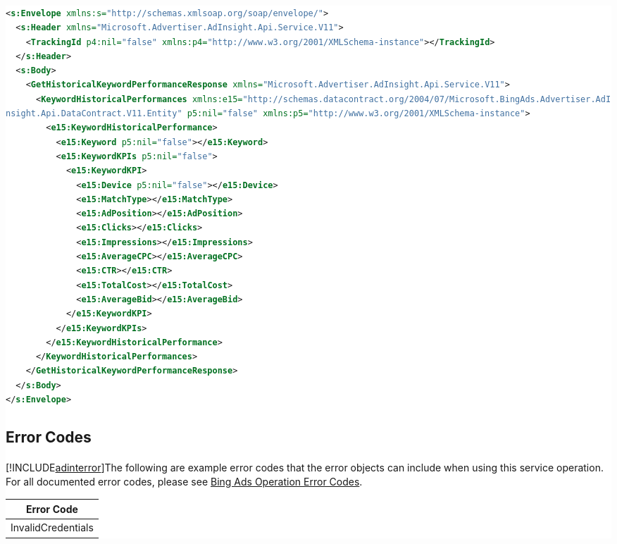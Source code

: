 ```xml
<s:Envelope xmlns:s="http://schemas.xmlsoap.org/soap/envelope/">
  <s:Header xmlns="Microsoft.Advertiser.AdInsight.Api.Service.V11">
    <TrackingId p4:nil="false" xmlns:p4="http://www.w3.org/2001/XMLSchema-instance"></TrackingId>
  </s:Header>
  <s:Body>
    <GetHistoricalKeywordPerformanceResponse xmlns="Microsoft.Advertiser.AdInsight.Api.Service.V11">
      <KeywordHistoricalPerformances xmlns:e15="http://schemas.datacontract.org/2004/07/Microsoft.BingAds.Advertiser.AdInsight.Api.DataContract.V11.Entity" p5:nil="false" xmlns:p5="http://www.w3.org/2001/XMLSchema-instance">
        <e15:KeywordHistoricalPerformance>
          <e15:Keyword p5:nil="false"></e15:Keyword>
          <e15:KeywordKPIs p5:nil="false">
            <e15:KeywordKPI>
              <e15:Device p5:nil="false"></e15:Device>
              <e15:MatchType></e15:MatchType>
              <e15:AdPosition></e15:AdPosition>
              <e15:Clicks></e15:Clicks>
              <e15:Impressions></e15:Impressions>
              <e15:AverageCPC></e15:AverageCPC>
              <e15:CTR></e15:CTR>
              <e15:TotalCost></e15:TotalCost>
              <e15:AverageBid></e15:AverageBid>
            </e15:KeywordKPI>
          </e15:KeywordKPIs>
        </e15:KeywordHistoricalPerformance>
      </KeywordHistoricalPerformances>
    </GetHistoricalKeywordPerformanceResponse>
  </s:Body>
</s:Envelope>
```

## <a name="errors"></a>Error Codes
[!INCLUDE[adinterror](../adinsight-api/includes/adinterror.md)]The following are example  error codes that the error objects can include when using this service operation. For all documented error codes, please see [Bing Ads Operation Error Codes](http://go.microsoft.com/fwlink/?LinkId=511884).

|Error Code|
|--------------|
|InvalidCredentials|
